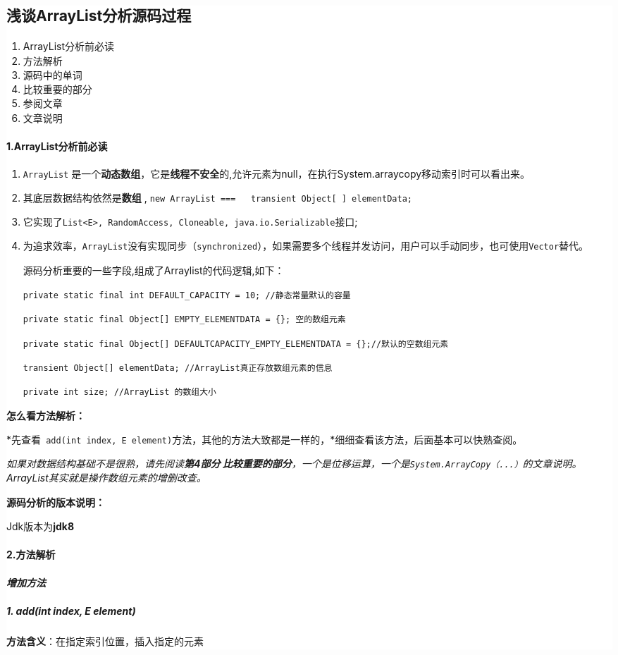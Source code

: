 ## 浅谈ArrayList分析源码过程



1. ArrayList分析前必读
2. 方法解析
3. 源码中的单词
4. 比较重要的部分
5. 参阅文章
6. 文章说明



#### 1.ArrayList分析前必读



1. `ArrayList` 是一个**动态数组**，它是**线程不安全**的,允许元素为null，在执行System.arraycopy移动索引时可以看出来。
2. 其底层数据结构依然是**数组** , `new ArrayList ===   transient Object[ ] elementData;` 
3. 它实现了`List<E>, RandomAccess, Cloneable, java.io.Serializable`接口;
4. 为追求效率，`ArrayList`没有实现同步（`synchronized`），如果需要多个线程并发访问，用户可以手动同步，也可使用`Vector`替代。



	源码分析重要的一些字段,组成了Arraylist的代码逻辑,如下：
	
	`private static final int DEFAULT_CAPACITY = 10; //静态常量默认的容量`  
	
	`private static final Object[] EMPTY_ELEMENTDATA = {}; 空的数组元素`
	
	`private static final Object[] DEFAULTCAPACITY_EMPTY_ELEMENTDATA = {};//默认的空数组元素`	
	
	`transient Object[] elementData; //ArrayList真正存放数组元素的信息`
	
	 `private int size; //ArrayList 的数组大小`



**怎么看方法解析：**



*先查看` add(int index, E element)`方法，其他的方法大致都是一样的，*细细查看该方法，后面基本可以快熟查阅。

*如果对数据结构基础不是很熟，请先阅读**第4部分 比较重要的部分**，一个是位移运算，一个是`System.ArrayCopy（...）`的文章说明。ArrayList其实就是操作数组元素的增删改查。*



**源码分析的版本说明：**



Jdk版本为**jdk8**





#### 2.方法解析

#### ***增加方法***

##### 1. add(int index, E element)

**方法含义**：在指定索引位置，插入指定的元素
